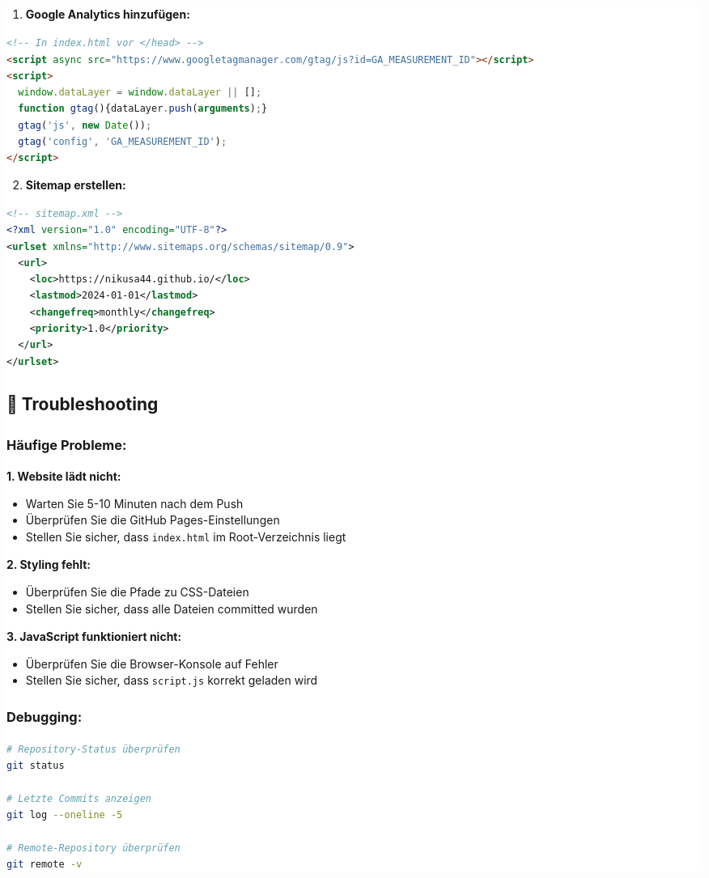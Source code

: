 1. **Google Analytics hinzufügen:**
```html
<!-- In index.html vor </head> -->
<script async src="https://www.googletagmanager.com/gtag/js?id=GA_MEASUREMENT_ID"></script>
<script>
  window.dataLayer = window.dataLayer || [];
  function gtag(){dataLayer.push(arguments);}
  gtag('js', new Date());
  gtag('config', 'GA_MEASUREMENT_ID');
</script>
```

2. **Sitemap erstellen:**
```xml
<!-- sitemap.xml -->
<?xml version="1.0" encoding="UTF-8"?>
<urlset xmlns="http://www.sitemaps.org/schemas/sitemap/0.9">
  <url>
    <loc>https://nikusa44.github.io/</loc>
    <lastmod>2024-01-01</lastmod>
    <changefreq>monthly</changefreq>
    <priority>1.0</priority>
  </url>
</urlset>
```

## 🚨 Troubleshooting

### Häufige Probleme:

**1. Website lädt nicht:**
- Warten Sie 5-10 Minuten nach dem Push
- Überprüfen Sie die GitHub Pages-Einstellungen
- Stellen Sie sicher, dass `index.html` im Root-Verzeichnis liegt

**2. Styling fehlt:**
- Überprüfen Sie die Pfade zu CSS-Dateien
- Stellen Sie sicher, dass alle Dateien committed wurden

**3. JavaScript funktioniert nicht:**
- Überprüfen Sie die Browser-Konsole auf Fehler
- Stellen Sie sicher, dass `script.js` korrekt geladen wird

### Debugging:

```bash
# Repository-Status überprüfen
git status

# Letzte Commits anzeigen
git log --oneline -5

# Remote-Repository überprüfen
git remote -v
```
